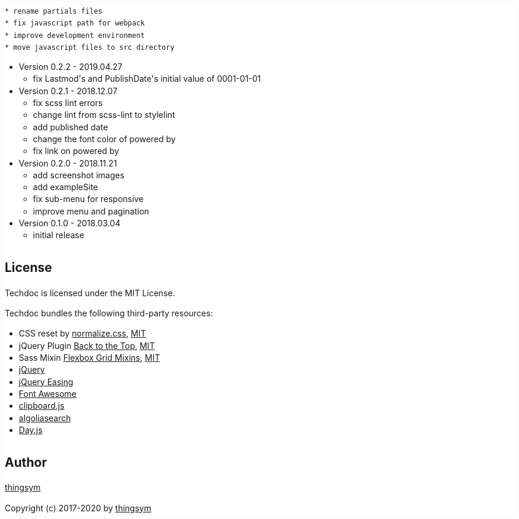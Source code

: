     * rename partials files
    * fix javascript path for webpack
    * improve development environment
    * move javascript files to src directory
* Version 0.2.2 - 2019.04.27
    * fix Lastmod's and PublishDate's initial value of 0001-01-01
* Version 0.2.1 - 2018.12.07
    * fix scss lint errors
    * change lint from scss-lint to stylelint
    * add published date
    * change the font color of powered by
    * fix link on powered by
* Version 0.2.0 - 2018.11.21
    * add screenshot images
    * add exampleSite
    * fix sub-menu for responsive
    * improve menu and pagination
* Version 0.1.0 - 2018.03.04
    * initial release

## License

Techdoc is licensed under the MIT License.

Techdoc bundles the following third-party resources:

* CSS reset by [normalize.css](https://necolas.github.io/normalize.css/), [MIT](https://opensource.org/licenses/MIT)
* jQuery Plugin [Back to the Top](https://github.com/thingsym/jquery.backtothetop), [MIT](https://opensource.org/licenses/MIT)
* Sass Mixin [Flexbox Grid Mixins](https://thingsym.github.io/flexbox-grid-mixins/), [MIT](https://opensource.org/licenses/MIT)
* [jQuery](https://jquery.com/)
* [jQuery Easing](https://github.com/gdsmith/jquery.easing)
* [Font Awesome](https://fontawesome.com/)
* [clipboard.js](https://clipboardjs.com/)
* [algoliasearch](https://github.com/algolia/algoliasearch-client-javascript)
* [Day.js](https://github.com/iamkun/dayjs)

## Author

[thingsym](https://github.com/thingsym)

Copyright (c) 2017-2020 by [thingsym](https://management.thingslabo.com/)
